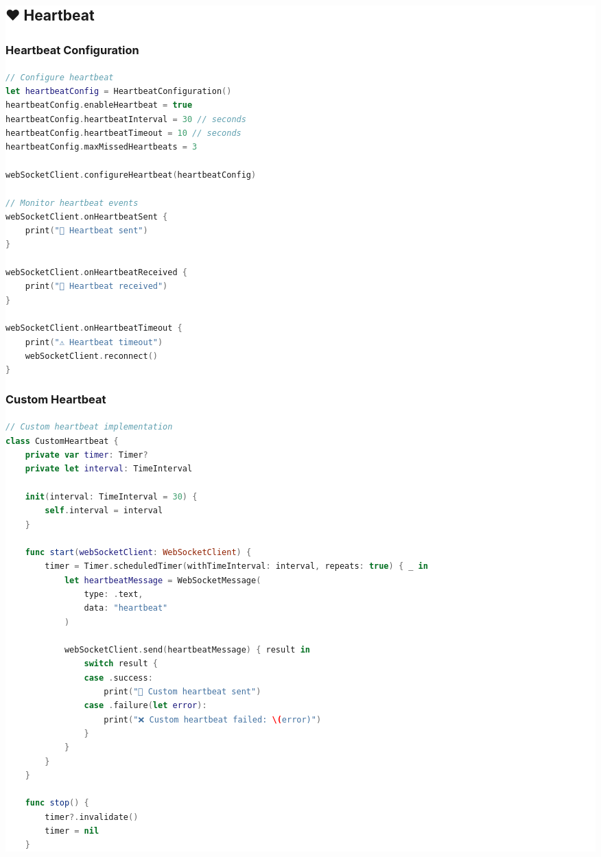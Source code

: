 
## ❤️ Heartbeat

### Heartbeat Configuration

```swift
// Configure heartbeat
let heartbeatConfig = HeartbeatConfiguration()
heartbeatConfig.enableHeartbeat = true
heartbeatConfig.heartbeatInterval = 30 // seconds
heartbeatConfig.heartbeatTimeout = 10 // seconds
heartbeatConfig.maxMissedHeartbeats = 3

webSocketClient.configureHeartbeat(heartbeatConfig)

// Monitor heartbeat events
webSocketClient.onHeartbeatSent {
    print("💓 Heartbeat sent")
}

webSocketClient.onHeartbeatReceived {
    print("💓 Heartbeat received")
}

webSocketClient.onHeartbeatTimeout {
    print("⚠️ Heartbeat timeout")
    webSocketClient.reconnect()
}
```

### Custom Heartbeat

```swift
// Custom heartbeat implementation
class CustomHeartbeat {
    private var timer: Timer?
    private let interval: TimeInterval
    
    init(interval: TimeInterval = 30) {
        self.interval = interval
    }
    
    func start(webSocketClient: WebSocketClient) {
        timer = Timer.scheduledTimer(withTimeInterval: interval, repeats: true) { _ in
            let heartbeatMessage = WebSocketMessage(
                type: .text,
                data: "heartbeat"
            )
            
            webSocketClient.send(heartbeatMessage) { result in
                switch result {
                case .success:
                    print("💓 Custom heartbeat sent")
                case .failure(let error):
                    print("❌ Custom heartbeat failed: \(error)")
                }
            }
        }
    }
    
    func stop() {
        timer?.invalidate()
        timer = nil
    }
```